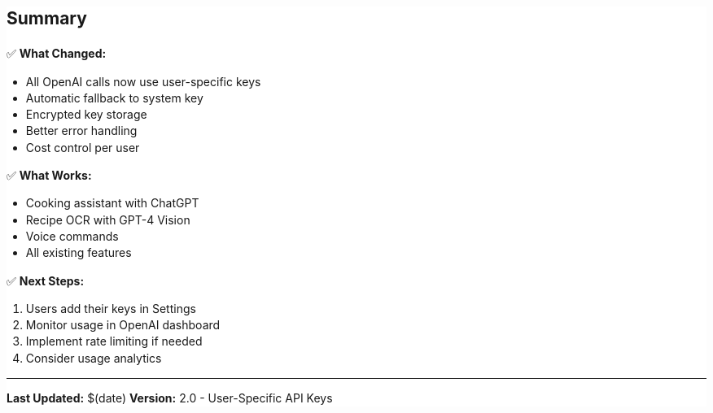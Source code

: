 
## Summary

✅ **What Changed:**
- All OpenAI calls now use user-specific keys
- Automatic fallback to system key
- Encrypted key storage
- Better error handling
- Cost control per user

✅ **What Works:**
- Cooking assistant with ChatGPT
- Recipe OCR with GPT-4 Vision
- Voice commands
- All existing features

✅ **Next Steps:**
1. Users add their keys in Settings
2. Monitor usage in OpenAI dashboard
3. Implement rate limiting if needed
4. Consider usage analytics

---

**Last Updated:** $(date)
**Version:** 2.0 - User-Specific API Keys
